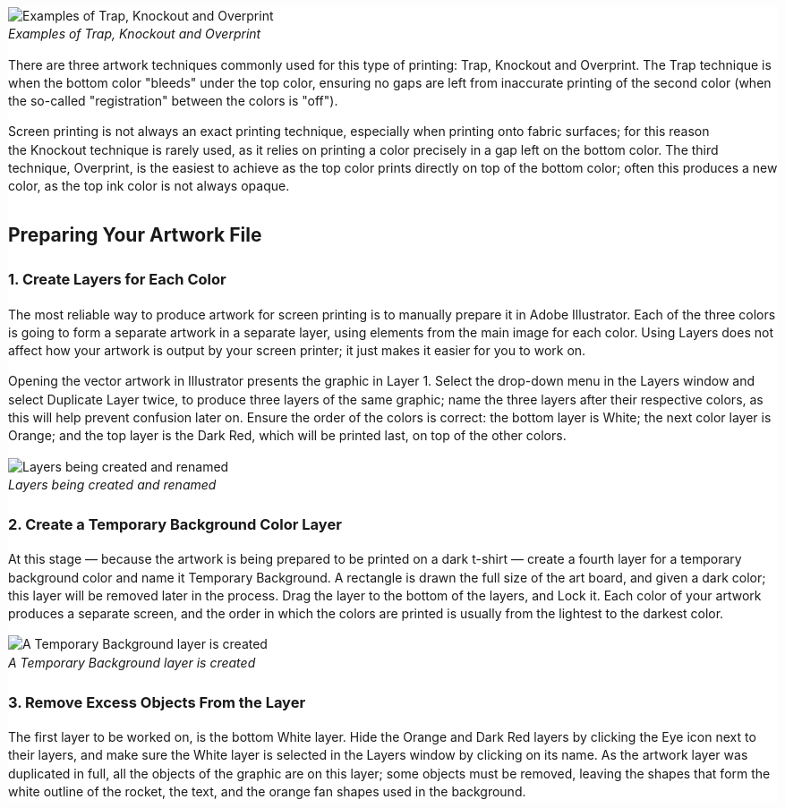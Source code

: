 <img loading="lazy" decoding="async" src="https://archive.smashing.media/assets/344dbf88-fdf9-42bb-adb4-46f01eedd629/2810d3e0-d7c4-4bbc-ab95-9c4fcaf26a54/images22.jpg" alt="Examples of Trap, Knockout and Overprint" width="550" height="350" /><br>
<em>Examples of Trap, Knockout and Overprint</em>

There are three artwork techniques commonly used for this type of printing: Trap, Knockout and Overprint. The Trap technique is when the bottom color "bleeds" under the top color, ensuring no gaps are left from inaccurate printing of the second color (when the so-called "registration" between the colors is "off").

Screen printing is not always an exact printing technique, especially when printing onto fabric surfaces; for this reason the Knockout technique is rarely used, as it relies on printing a color precisely in a gap left on the bottom color. The third technique, Overprint, is the easiest to achieve as the top color prints directly on top of the bottom color; often this produces a new color, as the top ink color is not always opaque.</p>

## Preparing Your Artwork File

### 1. Create Layers for Each Color

The most reliable way to produce artwork for screen printing is to manually prepare it in Adobe Illustrator. Each of the three colors is going to form a separate artwork in a separate layer, using elements from the main image for each color. Using Layers does not affect how your artwork is output by your screen printer; it just makes it easier for you to work on.

Opening the vector artwork in Illustrator presents the graphic in Layer 1. Select the drop-down menu in the Layers window and select Duplicate Layer twice, to produce three layers of the same graphic; name the three layers after their respective colors, as this will help prevent confusion later on. Ensure the order of the colors is correct: the bottom layer is White; the next color layer is Orange; and the top layer is the Dark Red, which will be printed last, on top of the other colors.

<img loading="lazy" decoding="async" src="https://archive.smashing.media/assets/344dbf88-fdf9-42bb-adb4-46f01eedd629/e776241a-744f-483a-9c15-edd806f9605e/images3.jpg" alt="Layers being created and renamed" width="550" height="350" /><br>
<em>Layers being created and renamed</em>

### 2. Create a Temporary Background Color Layer

At this stage — because the artwork is being prepared to be printed on a dark t-shirt — create a fourth layer for a temporary background color and name it Temporary Background. A rectangle is drawn the full size of the art board, and given a dark color; this layer will be removed later in the process. Drag the layer to the bottom of the layers, and Lock it. Each color of your artwork produces a separate screen, and the order in which the colors are printed is usually from the lightest to the darkest color.

<img loading="lazy" decoding="async" src="https://archive.smashing.media/assets/344dbf88-fdf9-42bb-adb4-46f01eedd629/364c5c5d-b92f-4a61-a975-09621f4fc61f/images4.jpg" alt="A Temporary Background layer is created" width="550" height="350" /><br>
<em>A Temporary Background layer is created</em>

### 3. Remove Excess Objects From the Layer

The first layer to be worked on, is the bottom White layer. Hide the Orange and Dark Red layers by clicking the Eye icon next to their layers, and make sure the White layer is selected in the Layers window by clicking on its name. As the artwork layer was duplicated in full, all the objects of the graphic are on this layer; some objects must be removed, leaving the shapes that form the white outline of the rocket, the text, and the orange fan shapes used in the background.</p>
